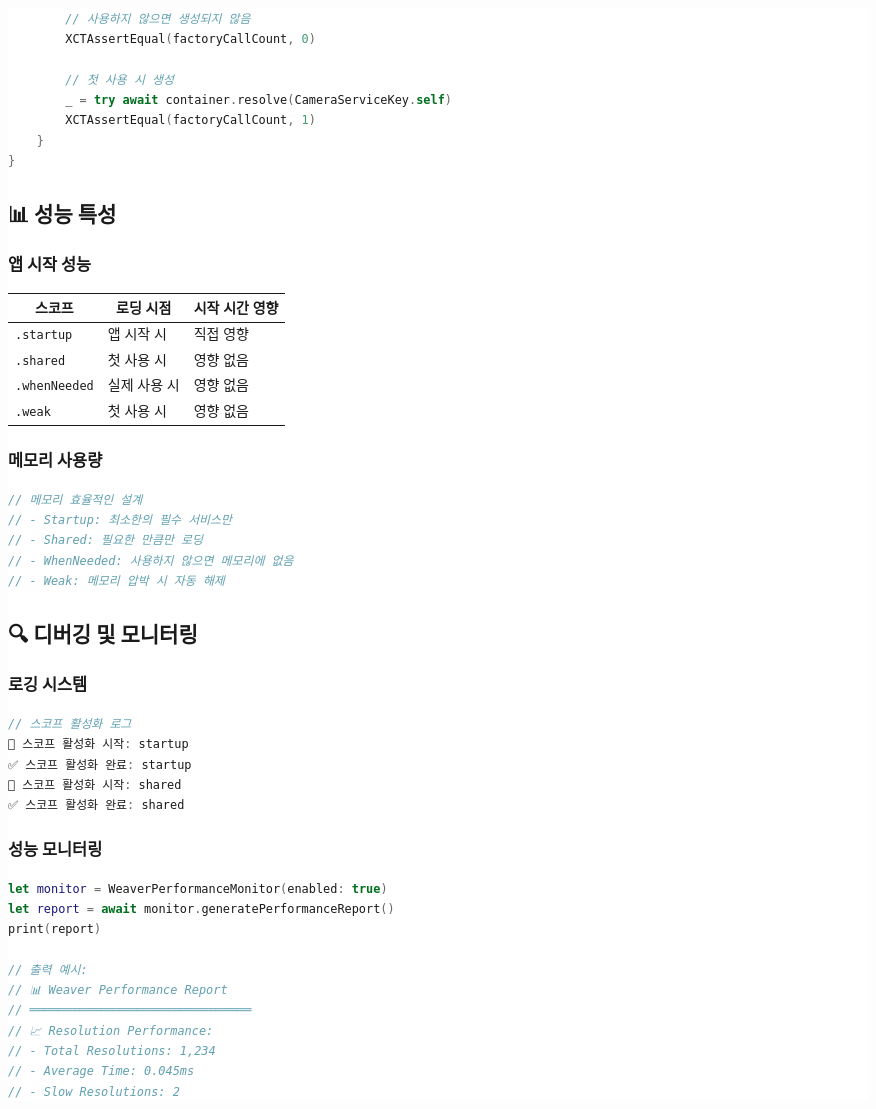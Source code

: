```swift
        // 사용하지 않으면 생성되지 않음
        XCTAssertEqual(factoryCallCount, 0)
        
        // 첫 사용 시 생성
        _ = try await container.resolve(CameraServiceKey.self)
        XCTAssertEqual(factoryCallCount, 1)
    }
}
```

## 📊 성능 특성

### 앱 시작 성능

| 스코프 | 로딩 시점 | 시작 시간 영향 |
|--------|-----------|----------------|
| `.startup` | 앱 시작 시 | 직접 영향 |
| `.shared` | 첫 사용 시 | 영향 없음 |
| `.whenNeeded` | 실제 사용 시 | 영향 없음 |
| `.weak` | 첫 사용 시 | 영향 없음 |

### 메모리 사용량

```swift
// 메모리 효율적인 설계
// - Startup: 최소한의 필수 서비스만
// - Shared: 필요한 만큼만 로딩
// - WhenNeeded: 사용하지 않으면 메모리에 없음
// - Weak: 메모리 압박 시 자동 해제
```

## 🔍 디버깅 및 모니터링

### 로깅 시스템

```swift
// 스코프 활성화 로그
🚀 스코프 활성화 시작: startup
✅ 스코프 활성화 완료: startup
🚀 스코프 활성화 시작: shared
✅ 스코프 활성화 완료: shared
```

### 성능 모니터링

```swift
let monitor = WeaverPerformanceMonitor(enabled: true)
let report = await monitor.generatePerformanceReport()
print(report)

// 출력 예시:
// 📊 Weaver Performance Report
// ═══════════════════════════════
// 📈 Resolution Performance:
// - Total Resolutions: 1,234
// - Average Time: 0.045ms
// - Slow Resolutions: 2
```

